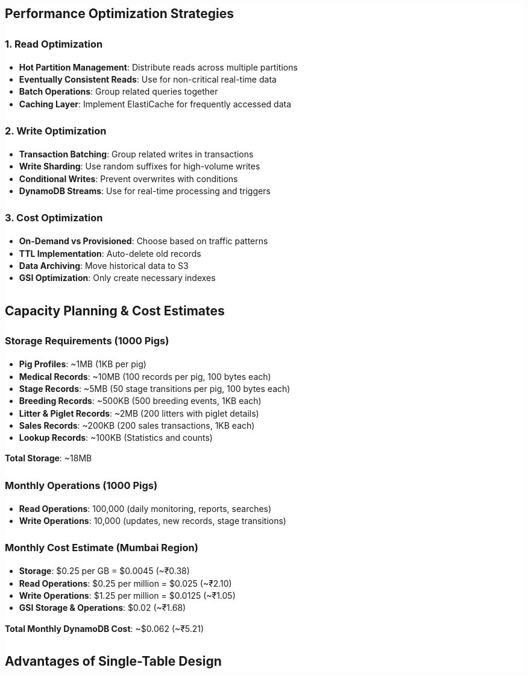 ## Performance Optimization Strategies

### 1. Read Optimization

- **Hot Partition Management**: Distribute reads across multiple partitions
- **Eventually Consistent Reads**: Use for non-critical real-time data
- **Batch Operations**: Group related queries together
- **Caching Layer**: Implement ElastiCache for frequently accessed data

### 2. Write Optimization

- **Transaction Batching**: Group related writes in transactions
- **Write Sharding**: Use random suffixes for high-volume writes
- **Conditional Writes**: Prevent overwrites with conditions
- **DynamoDB Streams**: Use for real-time processing and triggers

### 3. Cost Optimization

- **On-Demand vs Provisioned**: Choose based on traffic patterns
- **TTL Implementation**: Auto-delete old records
- **Data Archiving**: Move historical data to S3
- **GSI Optimization**: Only create necessary indexes

## Capacity Planning & Cost Estimates

### Storage Requirements (1000 Pigs)

- **Pig Profiles**: ~1MB (1KB per pig)
- **Medical Records**: ~10MB (100 records per pig, 100 bytes each)
- **Stage Records**: ~5MB (50 stage transitions per pig, 100 bytes each)
- **Breeding Records**: ~500KB (500 breeding events, 1KB each)
- **Litter & Piglet Records**: ~2MB (200 litters with piglet details)
- **Sales Records**: ~200KB (200 sales transactions, 1KB each)
- **Lookup Records**: ~100KB (Statistics and counts)

**Total Storage**: ~18MB

### Monthly Operations (1000 Pigs)

- **Read Operations**: 100,000 (daily monitoring, reports, searches)
- **Write Operations**: 10,000 (updates, new records, stage transitions)

### Monthly Cost Estimate (Mumbai Region)

- **Storage**: $0.25 per GB = $0.0045 (~₹0.38)
- **Read Operations**: $0.25 per million = $0.025 (~₹2.10)
- **Write Operations**: $1.25 per million = $0.0125 (~₹1.05)
- **GSI Storage & Operations**: $0.02 (~₹1.68)

**Total Monthly DynamoDB Cost**: ~$0.062 (~₹5.21)

## Advantages of Single-Table Design
